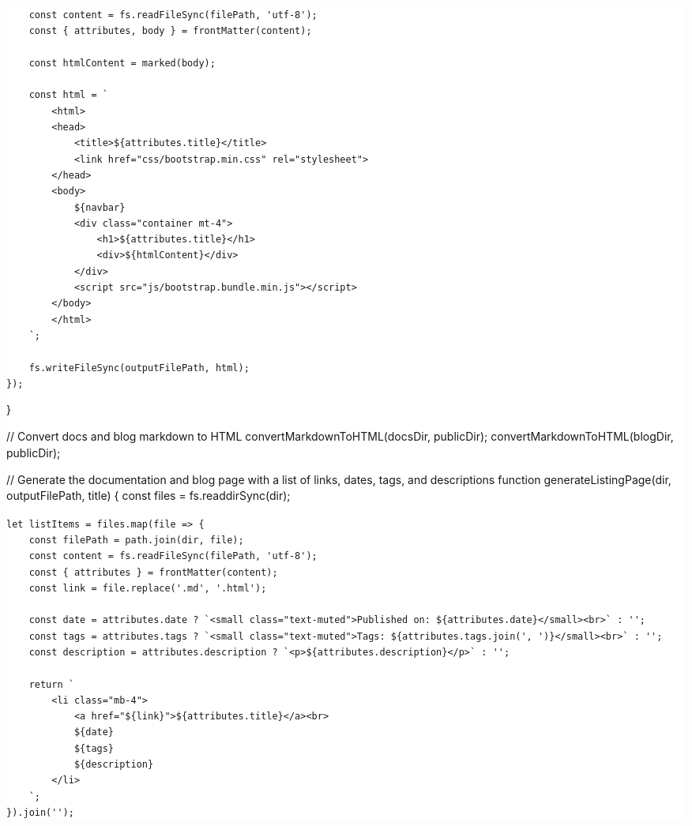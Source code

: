         const content = fs.readFileSync(filePath, 'utf-8');
        const { attributes, body } = frontMatter(content);

        const htmlContent = marked(body);

        const html = `
            <html>
            <head>
                <title>${attributes.title}</title>
                <link href="css/bootstrap.min.css" rel="stylesheet">
            </head>
            <body>
                ${navbar}
                <div class="container mt-4">
                    <h1>${attributes.title}</h1>
                    <div>${htmlContent}</div>
                </div>
                <script src="js/bootstrap.bundle.min.js"></script>
            </body>
            </html>
        `;

        fs.writeFileSync(outputFilePath, html);
    });
}

// Convert docs and blog markdown to HTML
convertMarkdownToHTML(docsDir, publicDir);
convertMarkdownToHTML(blogDir, publicDir);

// Generate the documentation and blog page with a list of links, dates, tags, and descriptions
function generateListingPage(dir, outputFilePath, title) {
    const files = fs.readdirSync(dir);

    let listItems = files.map(file => {
        const filePath = path.join(dir, file);
        const content = fs.readFileSync(filePath, 'utf-8');
        const { attributes } = frontMatter(content);
        const link = file.replace('.md', '.html');

        const date = attributes.date ? `<small class="text-muted">Published on: ${attributes.date}</small><br>` : '';
        const tags = attributes.tags ? `<small class="text-muted">Tags: ${attributes.tags.join(', ')}</small><br>` : '';
        const description = attributes.description ? `<p>${attributes.description}</p>` : '';

        return `
            <li class="mb-4">
                <a href="${link}">${attributes.title}</a><br>
                ${date}
                ${tags}
                ${description}
            </li>
        `;
    }).join('');
